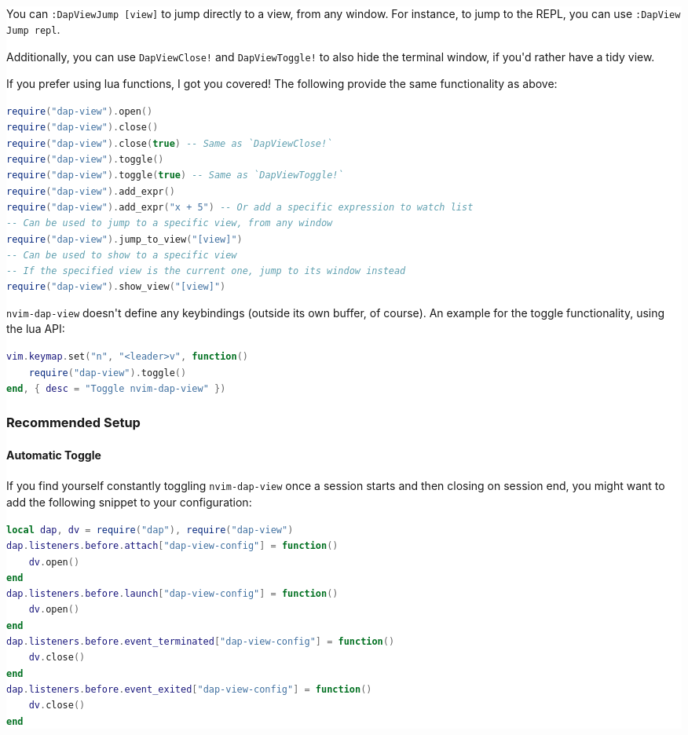 You can `:DapViewJump [view]` to jump directly to a view, from any window. For instance, to jump to the REPL, you can use `:DapViewJump repl`.

Additionally, you can use `DapViewClose!` and `DapViewToggle!` to also hide the
terminal window, if you'd rather have a tidy view.

If you prefer using lua functions, I got you covered! The following provide the
same functionality as above:

```lua
require("dap-view").open()
require("dap-view").close()
require("dap-view").close(true) -- Same as `DapViewClose!`
require("dap-view").toggle()
require("dap-view").toggle(true) -- Same as `DapViewToggle!`
require("dap-view").add_expr()
require("dap-view").add_expr("x + 5") -- Or add a specific expression to watch list
-- Can be used to jump to a specific view, from any window
require("dap-view").jump_to_view("[view]")
-- Can be used to show to a specific view
-- If the specified view is the current one, jump to its window instead
require("dap-view").show_view("[view]")
```

`nvim-dap-view` doesn't define any keybindings (outside its own buffer, of
course). An example for the toggle functionality, using the lua API:

```lua
vim.keymap.set("n", "<leader>v", function()
    require("dap-view").toggle()
end, { desc = "Toggle nvim-dap-view" })
```

### Recommended Setup

#### Automatic Toggle

If you find yourself constantly toggling `nvim-dap-view` once a session starts and then closing on session end, you might want to add the following snippet to your configuration:

```lua
local dap, dv = require("dap"), require("dap-view")
dap.listeners.before.attach["dap-view-config"] = function()
    dv.open()
end
dap.listeners.before.launch["dap-view-config"] = function()
    dv.open()
end
dap.listeners.before.event_terminated["dap-view-config"] = function()
    dv.close()
end
dap.listeners.before.event_exited["dap-view-config"] = function()
    dv.close()
end
```


[^1]: Filters depend on the debug adapter's capabilities
[^2]: From treesitter and extmarks (e.g., semantic highlighting from LSP)